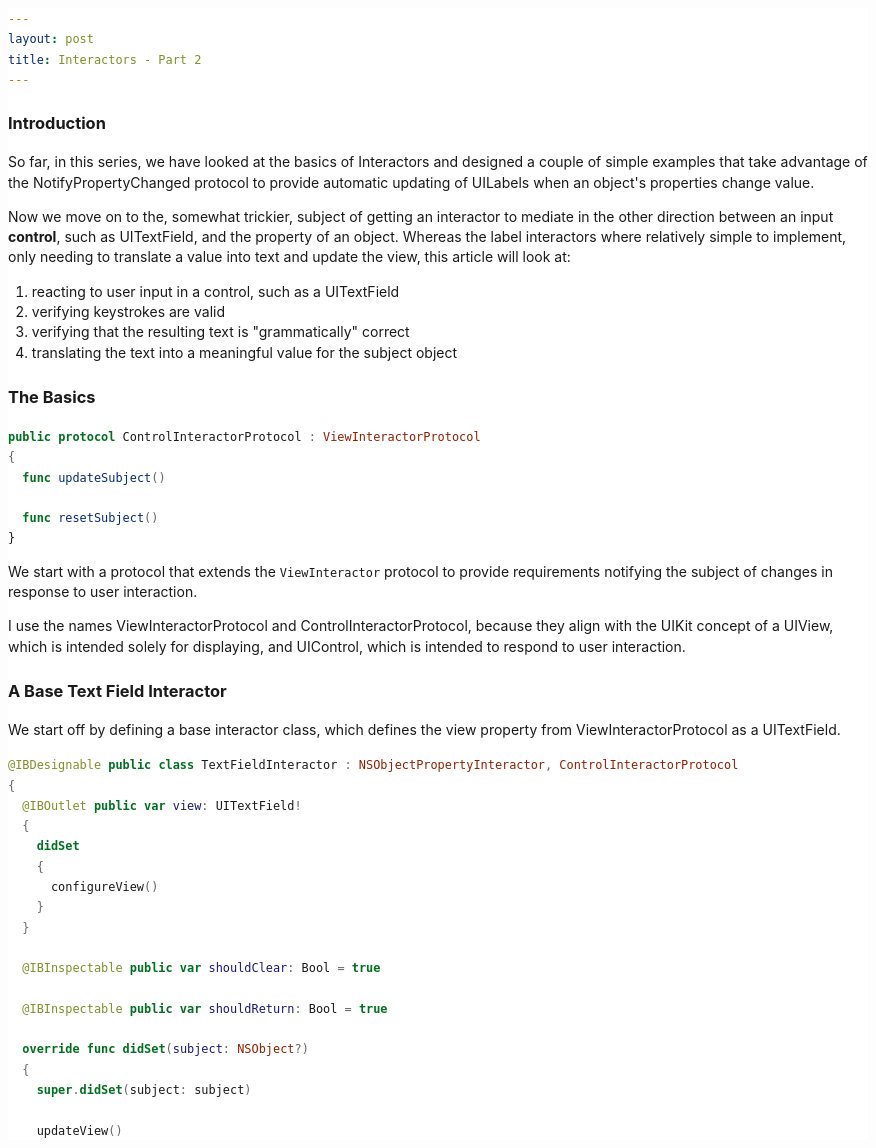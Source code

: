 ```yaml
---
layout: post
title: Interactors - Part 2
---
```


### Introduction

So far, in this series, we have looked at the basics of Interactors and designed a couple of simple examples that take advantage of the NotifyPropertyChanged protocol to provide automatic updating of UILabels when an object's properties change value.

Now we move on to the, somewhat trickier, subject of getting an interactor to mediate in the other direction between an input **control**, such as UITextField, and the property of an object. Whereas the label interactors where relatively simple to implement, only needing to translate a value into text and update the view, this article will look at:

  1. reacting to user input in a control, such as a UITextField
  2. verifying keystrokes are valid
  3. verifying that the resulting text is "grammatically" correct
  4. translating the text into a meaningful value for the subject object

### The Basics

```swift
public protocol ControlInteractorProtocol : ViewInteractorProtocol
{
  func updateSubject()
  
  func resetSubject()
}
```

We start with a protocol that extends the `ViewInteractor` protocol to provide requirements notifying the subject of changes in response to user interaction.

I use the names ViewInteractorProtocol and ControlInteractorProtocol, because they align with the UIKit concept of a UIView, which is intended solely for displaying, and UIControl, which is intended to respond to user interaction.

### A Base Text Field Interactor

We start off by defining a base interactor class, which defines the view property from ViewInteractorProtocol as a UITextField.

```swift
@IBDesignable public class TextFieldInteractor : NSObjectPropertyInteractor, ControlInteractorProtocol
{
  @IBOutlet public var view: UITextField!
  {
    didSet
    {
      configureView()
    }
  }
  
  @IBInspectable public var shouldClear: Bool = true
  
  @IBInspectable public var shouldReturn: Bool = true
  
  override func didSet(subject: NSObject?)
  {
    super.didSet(subject: subject)
    
    updateView()
```